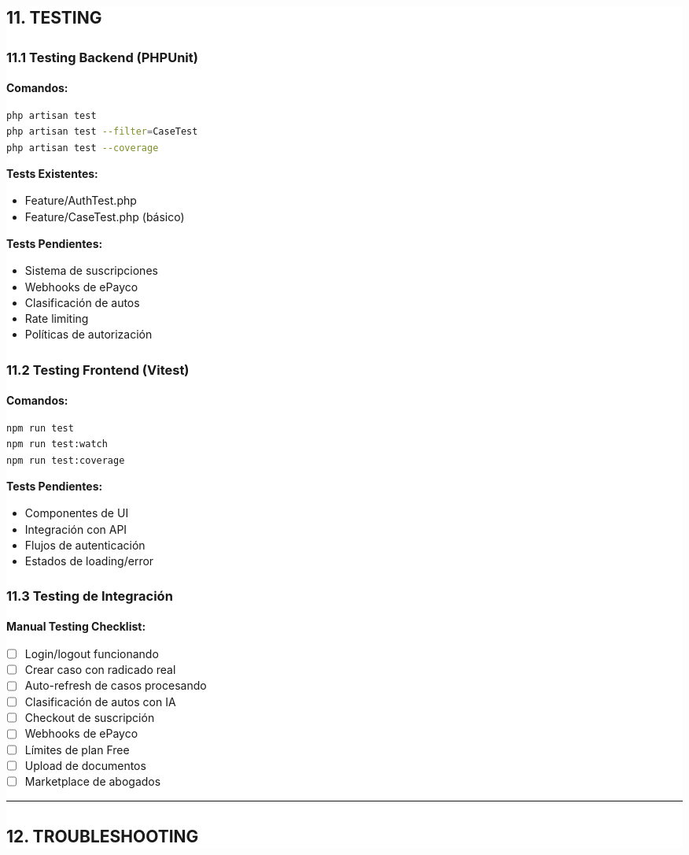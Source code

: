 ## 11. TESTING

### 11.1 Testing Backend (PHPUnit)

**Comandos:**
```bash
php artisan test
php artisan test --filter=CaseTest
php artisan test --coverage
```

**Tests Existentes:**
- Feature/AuthTest.php
- Feature/CaseTest.php (básico)

**Tests Pendientes:**
- Sistema de suscripciones
- Webhooks de ePayco
- Clasificación de autos
- Rate limiting
- Políticas de autorización

### 11.2 Testing Frontend (Vitest)

**Comandos:**
```bash
npm run test
npm run test:watch
npm run test:coverage
```

**Tests Pendientes:**
- Componentes de UI
- Integración con API
- Flujos de autenticación
- Estados de loading/error

### 11.3 Testing de Integración

**Manual Testing Checklist:**
- [ ] Login/logout funcionando
- [ ] Crear caso con radicado real
- [ ] Auto-refresh de casos procesando
- [ ] Clasificación de autos con IA
- [ ] Checkout de suscripción
- [ ] Webhooks de ePayco
- [ ] Límites de plan Free
- [ ] Upload de documentos
- [ ] Marketplace de abogados

---

## 12. TROUBLESHOOTING
